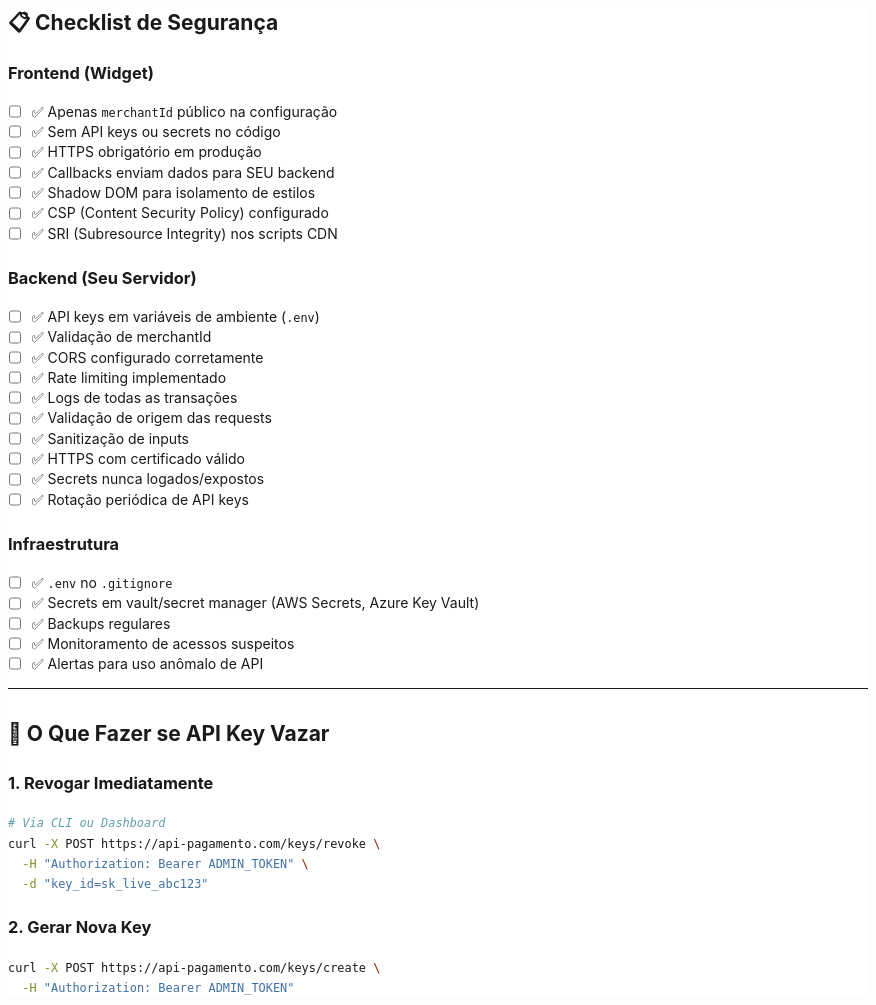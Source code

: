 
## 📋 Checklist de Segurança

### Frontend (Widget)

- [ ] ✅ Apenas `merchantId` público na configuração
- [ ] ✅ Sem API keys ou secrets no código
- [ ] ✅ HTTPS obrigatório em produção
- [ ] ✅ Callbacks enviam dados para SEU backend
- [ ] ✅ Shadow DOM para isolamento de estilos
- [ ] ✅ CSP (Content Security Policy) configurado
- [ ] ✅ SRI (Subresource Integrity) nos scripts CDN

### Backend (Seu Servidor)

- [ ] ✅ API keys em variáveis de ambiente (`.env`)
- [ ] ✅ Validação de merchantId
- [ ] ✅ CORS configurado corretamente
- [ ] ✅ Rate limiting implementado
- [ ] ✅ Logs de todas as transações
- [ ] ✅ Validação de origem das requests
- [ ] ✅ Sanitização de inputs
- [ ] ✅ HTTPS com certificado válido
- [ ] ✅ Secrets nunca logados/expostos
- [ ] ✅ Rotação periódica de API keys

### Infraestrutura

- [ ] ✅ `.env` no `.gitignore`
- [ ] ✅ Secrets em vault/secret manager (AWS Secrets, Azure Key Vault)
- [ ] ✅ Backups regulares
- [ ] ✅ Monitoramento de acessos suspeitos
- [ ] ✅ Alertas para uso anômalo de API

---

## 🚨 O Que Fazer se API Key Vazar

### 1. Revogar Imediatamente

```bash
# Via CLI ou Dashboard
curl -X POST https://api-pagamento.com/keys/revoke \
  -H "Authorization: Bearer ADMIN_TOKEN" \
  -d "key_id=sk_live_abc123"
```

### 2. Gerar Nova Key

```bash
curl -X POST https://api-pagamento.com/keys/create \
  -H "Authorization: Bearer ADMIN_TOKEN"
```
